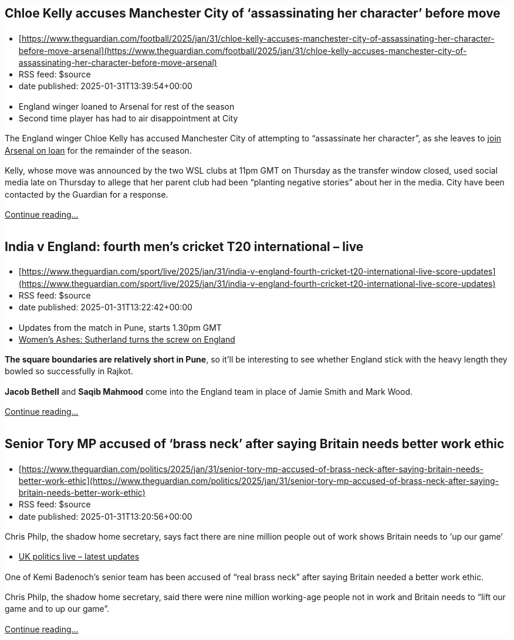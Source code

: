 ## Chloe Kelly accuses Manchester City of ‘assassinating her character’ before move
 - [https://www.theguardian.com/football/2025/jan/31/chloe-kelly-accuses-manchester-city-of-assassinating-her-character-before-move-arsenal](https://www.theguardian.com/football/2025/jan/31/chloe-kelly-accuses-manchester-city-of-assassinating-her-character-before-move-arsenal)
 - RSS feed: $source
 - date published: 2025-01-31T13:39:54+00:00

<ul><li>England winger loaned to Arsenal for rest of the season</li><li>Second time player has had to air disappointment at City</li></ul><p>The England winger Chloe Kelly has accused Manchester City of attempting to “assassinate her character”, as she leaves to <a href="https://www.theguardian.com/football/2025/jan/30/manchester-city-accept-arsenals-11th-hour-loan-offer-for-chloe-kelly">join Arsenal on loan</a> for the remainder of the season.</p><p>Kelly, whose move was announced by the two WSL clubs at 11pm GMT on Thursday as the transfer window closed, used social media late on Thursday to allege that her parent club had been “planting negative stories” about her in the media. City have been contacted by the Guardian for a response.</p> <a href="https://www.theguardian.com/football/2025/jan/31/chloe-kelly-accuses-manchester-city-of-assassinating-her-character-before-move-arsenal">Continue reading...</a>

## India v England: fourth men’s cricket T20 international – live
 - [https://www.theguardian.com/sport/live/2025/jan/31/india-v-england-fourth-cricket-t20-international-live-score-updates](https://www.theguardian.com/sport/live/2025/jan/31/india-v-england-fourth-cricket-t20-international-live-score-updates)
 - RSS feed: $source
 - date published: 2025-01-31T13:22:42+00:00

<ul><li>Updates from the match in Pune, starts 1.30pm GMT</li><li><a href="https://www.theguardian.com/sport/2025/jan/31/australia-england-womens-ashes-test-cricket-day-two-report">Women’s Ashes: Sutherland turns the screw on England</a></li></ul><p><strong>The square boundaries are relatively short in Pune</strong>, so it’ll be interesting to see whether England stick with the heavy length they bowled so successfully in Rajkot.</p><p><strong>Jacob Bethell</strong> and <strong>Saqib Mahmood</strong> come into the England team in place of Jamie Smith and Mark Wood.</p> <a href="https://www.theguardian.com/sport/live/2025/jan/31/india-v-england-fourth-cricket-t20-international-live-score-updates">Continue reading...</a>

## Senior Tory MP accused of ‘brass neck’ after saying Britain needs better work ethic
 - [https://www.theguardian.com/politics/2025/jan/31/senior-tory-mp-accused-of-brass-neck-after-saying-britain-needs-better-work-ethic](https://www.theguardian.com/politics/2025/jan/31/senior-tory-mp-accused-of-brass-neck-after-saying-britain-needs-better-work-ethic)
 - RSS feed: $source
 - date published: 2025-01-31T13:20:56+00:00

<p>Chris Philp, the shadow home secretary, says fact there are nine million people out of work shows Britain needs to ‘up our game’</p><ul><li><a href="https://www.theguardian.com/politics/live/2025/jan/31/brexit-politics-tory-kemi-badenoch-priti-patel-keir-starmer-live-latest-news">UK politics live – latest updates</a></li></ul><p>One of Kemi Badenoch’s senior team has been accused of “real brass neck” after saying Britain needed a better work ethic.</p><p>Chris Philp, the shadow home secretary, said there were nine million working-age people not in work and Britain needs to “lift our game and to up our game”.</p> <a href="https://www.theguardian.com/politics/2025/jan/31/senior-tory-mp-accused-of-brass-neck-after-saying-britain-needs-better-work-ethic">Continue reading...</a>
